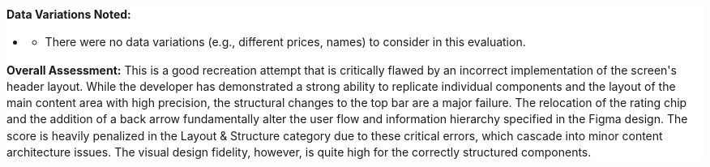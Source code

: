 **Data Variations Noted:**
*   - There were no data variations (e.g., different prices, names) to consider in this evaluation.

**Overall Assessment:**
This is a good recreation attempt that is critically flawed by an incorrect implementation of the screen's header layout. While the developer has demonstrated a strong ability to replicate individual components and the layout of the main content area with high precision, the structural changes to the top bar are a major failure. The relocation of the rating chip and the addition of a back arrow fundamentally alter the user flow and information hierarchy specified in the Figma design. The score is heavily penalized in the Layout & Structure category due to these critical errors, which cascade into minor content architecture issues. The visual design fidelity, however, is quite high for the correctly structured components.

